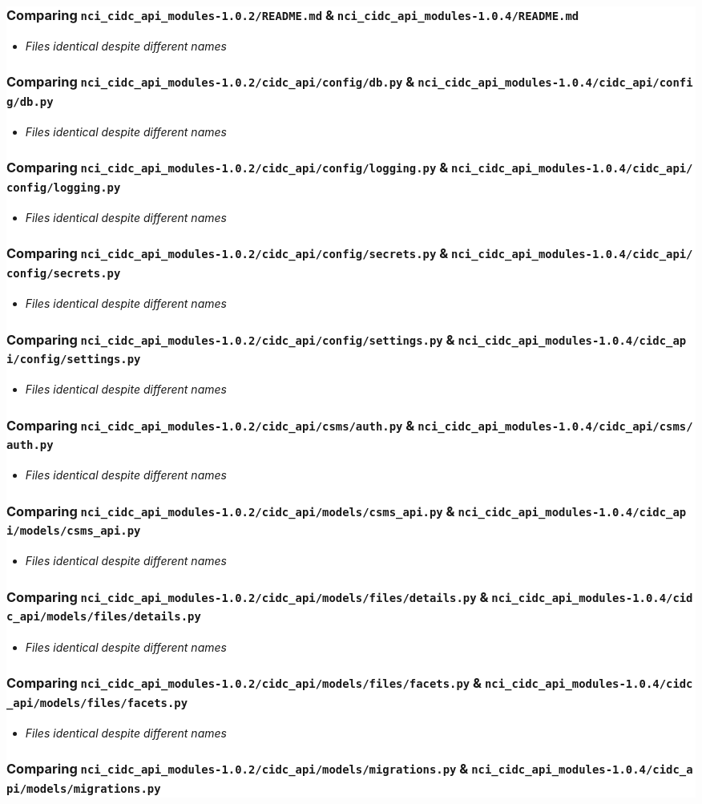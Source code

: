 ### Comparing `nci_cidc_api_modules-1.0.2/README.md` & `nci_cidc_api_modules-1.0.4/README.md`

 * *Files identical despite different names*

### Comparing `nci_cidc_api_modules-1.0.2/cidc_api/config/db.py` & `nci_cidc_api_modules-1.0.4/cidc_api/config/db.py`

 * *Files identical despite different names*

### Comparing `nci_cidc_api_modules-1.0.2/cidc_api/config/logging.py` & `nci_cidc_api_modules-1.0.4/cidc_api/config/logging.py`

 * *Files identical despite different names*

### Comparing `nci_cidc_api_modules-1.0.2/cidc_api/config/secrets.py` & `nci_cidc_api_modules-1.0.4/cidc_api/config/secrets.py`

 * *Files identical despite different names*

### Comparing `nci_cidc_api_modules-1.0.2/cidc_api/config/settings.py` & `nci_cidc_api_modules-1.0.4/cidc_api/config/settings.py`

 * *Files identical despite different names*

### Comparing `nci_cidc_api_modules-1.0.2/cidc_api/csms/auth.py` & `nci_cidc_api_modules-1.0.4/cidc_api/csms/auth.py`

 * *Files identical despite different names*

### Comparing `nci_cidc_api_modules-1.0.2/cidc_api/models/csms_api.py` & `nci_cidc_api_modules-1.0.4/cidc_api/models/csms_api.py`

 * *Files identical despite different names*

### Comparing `nci_cidc_api_modules-1.0.2/cidc_api/models/files/details.py` & `nci_cidc_api_modules-1.0.4/cidc_api/models/files/details.py`

 * *Files identical despite different names*

### Comparing `nci_cidc_api_modules-1.0.2/cidc_api/models/files/facets.py` & `nci_cidc_api_modules-1.0.4/cidc_api/models/files/facets.py`

 * *Files identical despite different names*

### Comparing `nci_cidc_api_modules-1.0.2/cidc_api/models/migrations.py` & `nci_cidc_api_modules-1.0.4/cidc_api/models/migrations.py`
